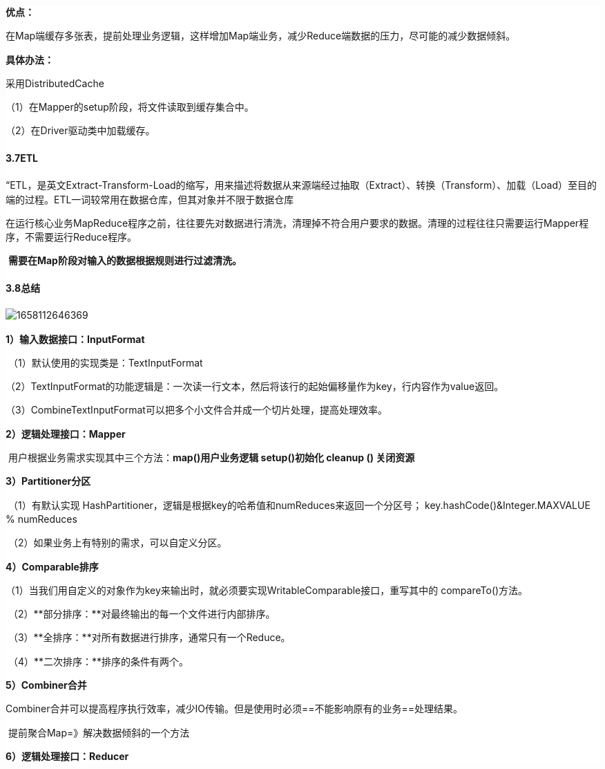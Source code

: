 **优点：**

在Map端缓存多张表，提前处理业务逻辑，这样增加Map端业务，减少Reduce端数据的压力，尽可能的减少数据倾斜。

**具体办法：**

  采用DistributedCache

（1）在Mapper的setup阶段，将文件读取到缓存集合中。

（2）在Driver驱动类中加载缓存。

#### 3.7ETL

​        “ETL，是英文Extract-Transform-Load的缩写，用来描述将数据从来源端经过抽取（Extract）、转换（Transform）、加载（Load）至目的端的过程。ETL一词较常用在数据仓库，但其对象并不限于数据仓库

​         在运行核心业务MapReduce程序之前，往往要先对数据进行清洗，清理掉不符合用户要求的数据。清理的过程往往只需要运行Mapper程序，不需要运行Reduce程序。

​			**需要在Map阶段对输入的数据根据规则进行过滤清洗。**



#### 3.8总结

![1658112646369](https://pic-1313413291.cos.ap-nanjing.myqcloud.com/1658112646369.png)

**1）输入数据接口：InputFormat**

​	（1）默认使用的实现类是：TextInputFormat

​	（2）TextInputFormat的功能逻辑是：一次读一行文本，然后将该行的起始偏移量作为key，行内容作为value返回。

​	（3）CombineTextInputFormat可以把多个小文件合并成一个切片处理，提高处理效率。

**2）逻辑处理接口：Mapper** 

​		用户根据业务需求实现其中三个方法：**map()用户业务逻辑  setup()初始化  cleanup () 关闭资源**

**3）Partitioner分区**

​		（1）有默认实现 HashPartitioner，逻辑是根据key的哈希值和numReduces来返回一个分区号；		key.hashCode()&Integer.MAXVALUE % numReduces

​		（2）如果业务上有特别的需求，可以自定义分区。

**4）Comparable排序**

​		（1）当我们用自定义的对象作为key来输出时，就必须要实现WritableComparable接口，重写其中的   compareTo()方法。

​		（2）**部分排序：**对最终输出的每一个文件进行内部排序。

​		（3）**全排序：**对所有数据进行排序，通常只有一个Reduce。

​		（4）**二次排序：**排序的条件有两个。

**5）Combiner合并**

​      	Combiner合并可以提高程序执行效率，减少IO传输。但是使用时必须==不能影响原有的业务==处理结果。

​           提前聚合Map=》解决数据倾斜的一个方法

**6）逻辑处理接口：Reducer**
